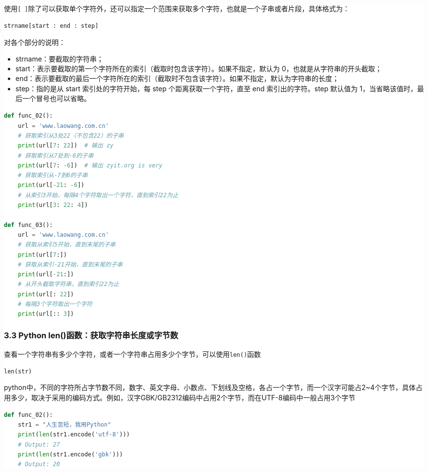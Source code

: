 使用`[ ]`除了可以获取单个字符外，还可以指定一个范围来获取多个字符，也就是一个子串或者片段，具体格式为：

```
strname[start : end : step]
```

对各个部分的说明：

- strname：要截取的字符串；
- start：表示要截取的第一个字符所在的索引（截取时包含该字符）。如果不指定，默认为 0，也就是从字符串的开头截取；
- end：表示要截取的最后一个字符所在的索引（截取时不包含该字符）。如果不指定，默认为字符串的长度；
- step：指的是从 start 索引处的字符开始，每 step 个距离获取一个字符，直至 end 索引出的字符。step 默认值为 1，当省略该值时，最后一个冒号也可以省略。

```python
def func_02():
    url = 'www.laowang.com.cn'
    # 获取索引从3处22（不包含22）的子串
    print(url[7: 22])  # 输出 zy
    # 获取索引从7处到-6的子串
    print(url[7: -6])  # 输出 zyit.org is very
    # 获取索引从-7到6的子串
    print(url[-21: -6])
    # 从索引3开始，每隔4个字符取出一个字符，直到索引22为止
    print(url[3: 22: 4])

def func_03():
    url = 'www.laowang.com.cn'
    # 获取从索引5开始，直到末尾的子串
    print(url[7:])
    # 获取从索引-21开始，直到末尾的子串
    print(url[-21:])
    # 从开头截取字符串，直到索引22为止
    print(url[: 22])
    # 每隔3个字符取出一个字符
    print(url[:: 3])
```

### 3.3 Python len()函数：获取字符串长度或字节数

查看一个字符串有多少个字符，或者一个字符串占用多少个字节，可以使用`len()`函数

```
len(str)
```

python中，不同的字符所占字节数不同，数字、英文字母、小数点、下划线及空格，各占一个字节，而一个汉字可能占2~4个字节，具体占用多少，取决于采用的编码方式。例如，汉字GBK/GB2312编码中占用2个字节，而在UTF-8编码中一般占用3个字节

```python
def func_02():
    str1 = "人生苦短，我用Python"
    print(len(str1.encode('utf-8')))
    # Output: 27
    print(len(str1.encode('gbk')))
    # Output: 20
```
